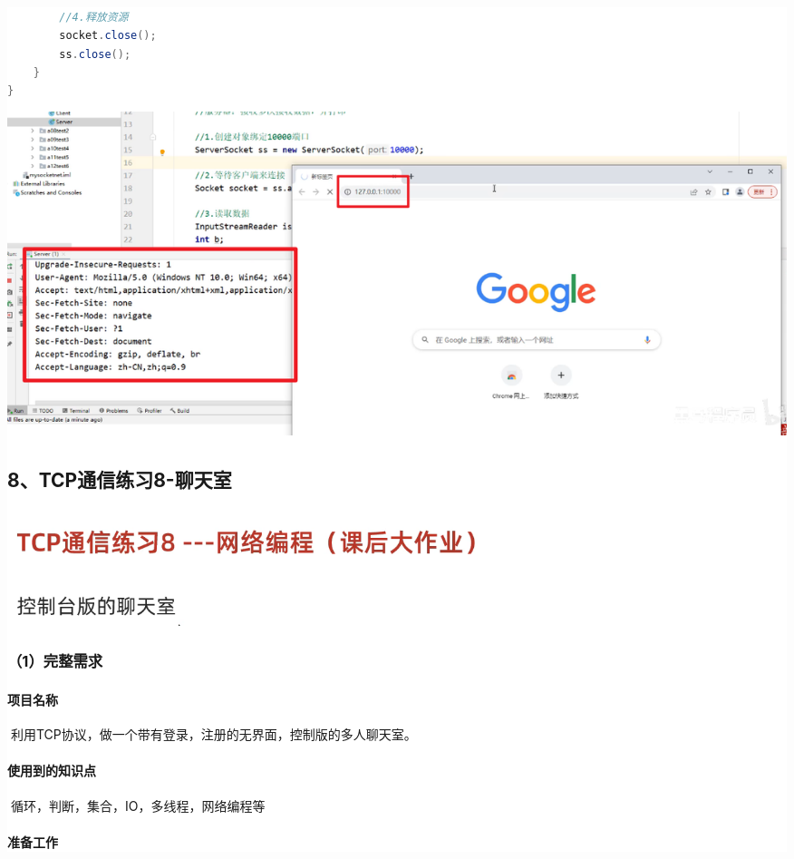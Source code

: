 ```java
        //4.释放资源
        socket.close();
        ss.close();
    }
}
```

![image-20250321170401497](%E7%BD%91%E7%BB%9C%E7%BC%96%E7%A8%8B-Local.assets/image-20250321170401497.png)





## 8、TCP通信练习8-聊天室

![image-20250321161851696](%E7%BD%91%E7%BB%9C%E7%BC%96%E7%A8%8B-Local.assets/image-20250321161851696.png)

### （1）完整需求

#### 项目名称

​	利用TCP协议，做一个带有登录，注册的无界面，控制版的多人聊天室。

#### 使用到的知识点

​	循环，判断，集合，IO，多线程，网络编程等

#### 准备工作
